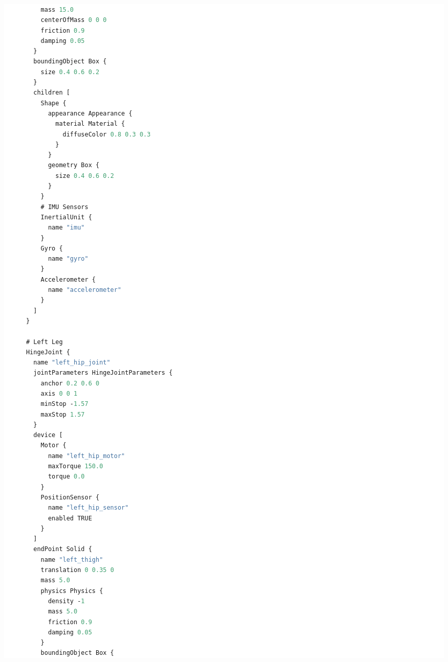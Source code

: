 ```proto
          mass 15.0
          centerOfMass 0 0 0
          friction 0.9
          damping 0.05
        }
        boundingObject Box {
          size 0.4 0.6 0.2
        }
        children [
          Shape {
            appearance Appearance {
              material Material {
                diffuseColor 0.8 0.3 0.3
              }
            }
            geometry Box {
              size 0.4 0.6 0.2
            }
          }
          # IMU Sensors
          InertialUnit {
            name "imu"
          }
          Gyro {
            name "gyro"
          }
          Accelerometer {
            name "accelerometer"
          }
        ]
      }
      
      # Left Leg
      HingeJoint {
        name "left_hip_joint"
        jointParameters HingeJointParameters {
          anchor 0.2 0.6 0
          axis 0 0 1
          minStop -1.57
          maxStop 1.57
        }
        device [
          Motor {
            name "left_hip_motor"
            maxTorque 150.0
            torque 0.0
          }
          PositionSensor {
            name "left_hip_sensor"
            enabled TRUE
          }
        ]
        endPoint Solid {
          name "left_thigh"
          translation 0 0.35 0
          mass 5.0
          physics Physics {
            density -1
            mass 5.0
            friction 0.9
            damping 0.05
          }
          boundingObject Box {
```
